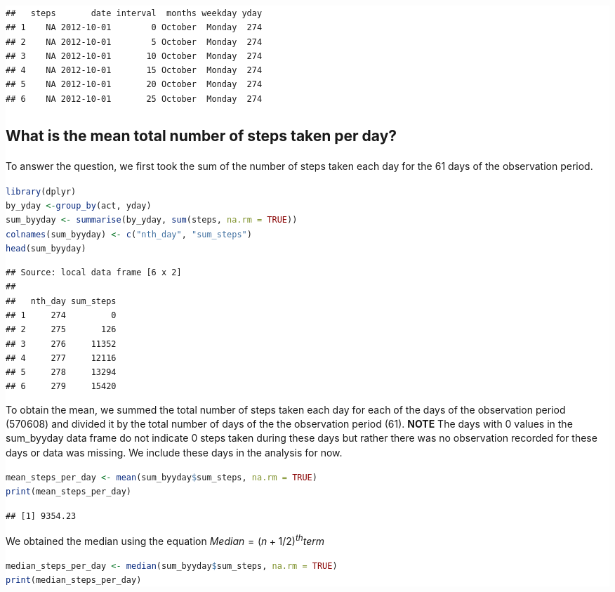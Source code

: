 ```
##   steps       date interval  months weekday yday
## 1    NA 2012-10-01        0 October  Monday  274
## 2    NA 2012-10-01        5 October  Monday  274
## 3    NA 2012-10-01       10 October  Monday  274
## 4    NA 2012-10-01       15 October  Monday  274
## 5    NA 2012-10-01       20 October  Monday  274
## 6    NA 2012-10-01       25 October  Monday  274
```

## What is the mean total number of steps taken per day?

To answer the question, we first took the sum of the number of steps taken each day for the 61 days of the observation period.  


```r
library(dplyr)
by_yday <-group_by(act, yday)
sum_byyday <- summarise(by_yday, sum(steps, na.rm = TRUE))
colnames(sum_byyday) <- c("nth_day", "sum_steps")
head(sum_byyday)
```

```
## Source: local data frame [6 x 2]
## 
##   nth_day sum_steps
## 1     274         0
## 2     275       126
## 3     276     11352
## 4     277     12116
## 5     278     13294
## 6     279     15420
```

To obtain the mean, we summed the total number of steps taken each day for each of the days of the observation period (570608) and divided it by the total number of days of the the observation period (61).
**NOTE** The days with 0 values in the sum_byyday data frame do not indicate 0 steps taken during these days but rather there was no observation recorded for these days or data was missing. We include these days in the analysis for now.


```r
mean_steps_per_day <- mean(sum_byyday$sum_steps, na.rm = TRUE)
print(mean_steps_per_day)
```

```
## [1] 9354.23
```

We obtained the median using the equation $Median = (n +1/2)^{th} term$


```r
median_steps_per_day <- median(sum_byyday$sum_steps, na.rm = TRUE)
print(median_steps_per_day)
```
